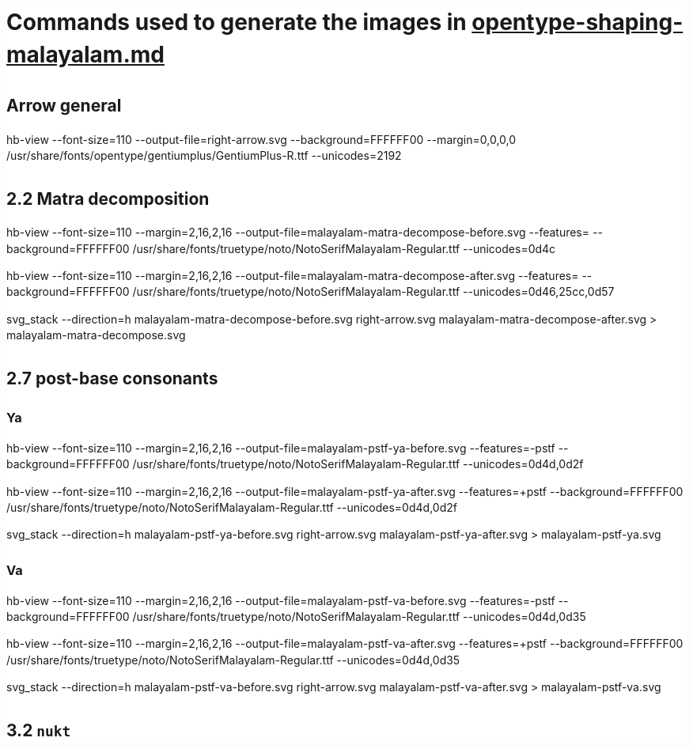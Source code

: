 # Commands used to generate the images in [opentype-shaping-malayalam.md](../../opentype-shaping-malayalam.md)

## Arrow general

hb-view --font-size=110 --output-file=right-arrow.svg --background=FFFFFF00 --margin=0,0,0,0 /usr/share/fonts/opentype/gentiumplus/GentiumPlus-R.ttf --unicodes=2192


## 2.2 Matra decomposition

hb-view --font-size=110 --margin=2,16,2,16 --output-file=malayalam-matra-decompose-before.svg --features= --background=FFFFFF00 /usr/share/fonts/truetype/noto/NotoSerifMalayalam-Regular.ttf --unicodes=0d4c

hb-view --font-size=110 --margin=2,16,2,16 --output-file=malayalam-matra-decompose-after.svg --features= --background=FFFFFF00 /usr/share/fonts/truetype/noto/NotoSerifMalayalam-Regular.ttf --unicodes=0d46,25cc,0d57

svg_stack --direction=h malayalam-matra-decompose-before.svg right-arrow.svg malayalam-matra-decompose-after.svg > malayalam-matra-decompose.svg


## 2.7 post-base consonants

### Ya

hb-view --font-size=110 --margin=2,16,2,16 --output-file=malayalam-pstf-ya-before.svg --features=-pstf --background=FFFFFF00 /usr/share/fonts/truetype/noto/NotoSerifMalayalam-Regular.ttf --unicodes=0d4d,0d2f

hb-view --font-size=110 --margin=2,16,2,16 --output-file=malayalam-pstf-ya-after.svg --features=+pstf --background=FFFFFF00 /usr/share/fonts/truetype/noto/NotoSerifMalayalam-Regular.ttf --unicodes=0d4d,0d2f

svg_stack --direction=h malayalam-pstf-ya-before.svg right-arrow.svg malayalam-pstf-ya-after.svg > malayalam-pstf-ya.svg

### Va

hb-view --font-size=110 --margin=2,16,2,16 --output-file=malayalam-pstf-va-before.svg --features=-pstf --background=FFFFFF00 /usr/share/fonts/truetype/noto/NotoSerifMalayalam-Regular.ttf --unicodes=0d4d,0d35

hb-view --font-size=110 --margin=2,16,2,16 --output-file=malayalam-pstf-va-after.svg --features=+pstf --background=FFFFFF00 /usr/share/fonts/truetype/noto/NotoSerifMalayalam-Regular.ttf --unicodes=0d4d,0d35

svg_stack --direction=h malayalam-pstf-va-before.svg right-arrow.svg malayalam-pstf-va-after.svg > malayalam-pstf-va.svg


## 3.2 `nukt`
